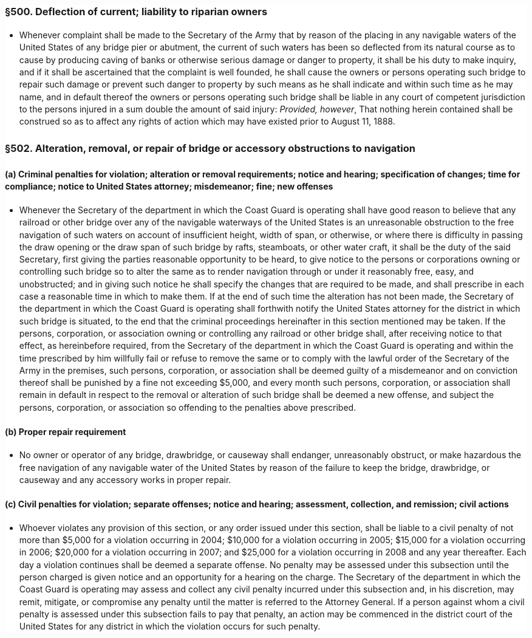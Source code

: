### §500. Deflection of current; liability to riparian owners
* Whenever complaint shall be made to the Secretary of the Army that by reason of the placing in any navigable waters of the United States of any bridge pier or abutment, the current of such waters has been so deflected from its natural course as to cause by producing caving of banks or otherwise serious damage or danger to property, it shall be his duty to make inquiry, and if it shall be ascertained that the complaint is well founded, he shall cause the owners or persons operating such bridge to repair such damage or prevent such danger to property by such means as he shall indicate and within such time as he may name, and in default thereof the owners or persons operating such bridge shall be liable in any court of competent jurisdiction to the persons injured in a sum double the amount of said injury: _Provided, however_, That nothing herein contained shall be construed so as to affect any rights of action which may have existed prior to August 11, 1888.

### §502. Alteration, removal, or repair of bridge or accessory obstructions to navigation
#### (a) Criminal penalties for violation; alteration or removal requirements; notice and hearing; specification of changes; time for compliance; notice to United States attorney; misdemeanor; fine; new offenses
* Whenever the Secretary of the department in which the Coast Guard is operating shall have good reason to believe that any railroad or other bridge over any of the navigable waterways of the United States is an unreasonable obstruction to the free navigation of such waters on account of insufficient height, width of span, or otherwise, or where there is difficulty in passing the draw opening or the draw span of such bridge by rafts, steamboats, or other water craft, it shall be the duty of the said Secretary, first giving the parties reasonable opportunity to be heard, to give notice to the persons or corporations owning or controlling such bridge so to alter the same as to render navigation through or under it reasonably free, easy, and unobstructed; and in giving such notice he shall specify the changes that are required to be made, and shall prescribe in each case a reasonable time in which to make them. If at the end of such time the alteration has not been made, the Secretary of the department in which the Coast Guard is operating shall forthwith notify the United States attorney for the district in which such bridge is situated, to the end that the criminal proceedings hereinafter in this section mentioned may be taken. If the persons, corporation, or association owning or controlling any railroad or other bridge shall, after receiving notice to that effect, as hereinbefore required, from the Secretary of the department in which the Coast Guard is operating and within the time prescribed by him willfully fail or refuse to remove the same or to comply with the lawful order of the Secretary of the Army in the premises, such persons, corporation, or association shall be deemed guilty of a misdemeanor and on conviction thereof shall be punished by a fine not exceeding $5,000, and every month such persons, corporation, or association shall remain in default in respect to the removal or alteration of such bridge shall be deemed a new offense, and subject the persons, corporation, or association so offending to the penalties above prescribed.

#### (b) Proper repair requirement
* No owner or operator of any bridge, drawbridge, or causeway shall endanger, unreasonably obstruct, or make hazardous the free navigation of any navigable water of the United States by reason of the failure to keep the bridge, drawbridge, or causeway and any accessory works in proper repair.

#### (c) Civil penalties for violation; separate offenses; notice and hearing; assessment, collection, and remission; civil actions
* Whoever violates any provision of this section, or any order issued under this section, shall be liable to a civil penalty of not more than $5,000 for a violation occurring in 2004; $10,000 for a violation occurring in 2005; $15,000 for a violation occurring in 2006; $20,000 for a violation occurring in 2007; and $25,000 for a violation occurring in 2008 and any year thereafter. Each day a violation continues shall be deemed a separate offense. No penalty may be assessed under this subsection until the person charged is given notice and an opportunity for a hearing on the charge. The Secretary of the department in which the Coast Guard is operating may assess and collect any civil penalty incurred under this subsection and, in his discretion, may remit, mitigate, or compromise any penalty until the matter is referred to the Attorney General. If a person against whom a civil penalty is assessed under this subsection fails to pay that penalty, an action may be commenced in the district court of the United States for any district in which the violation occurs for such penalty.
